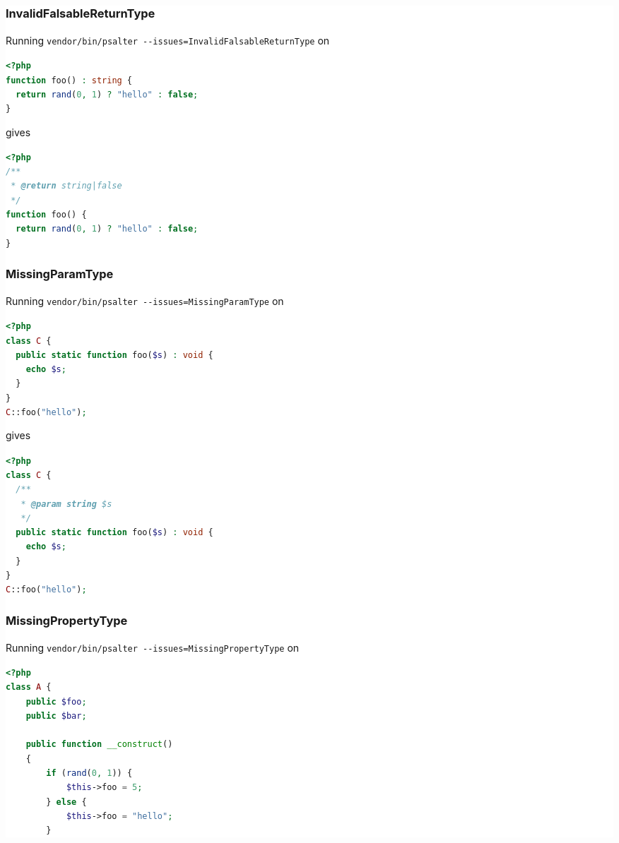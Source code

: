 ### InvalidFalsableReturnType

Running `vendor/bin/psalter --issues=InvalidFalsableReturnType` on

```php
<?php
function foo() : string {
  return rand(0, 1) ? "hello" : false;
}
```

gives

```php
<?php
/**
 * @return string|false
 */
function foo() {
  return rand(0, 1) ? "hello" : false;
}
```

### MissingParamType

Running `vendor/bin/psalter --issues=MissingParamType` on

```php
<?php
class C {
  public static function foo($s) : void {
    echo $s;
  }
}
C::foo("hello");
```

gives

```php
<?php
class C {
  /**
   * @param string $s
   */
  public static function foo($s) : void {
    echo $s;
  }
}
C::foo("hello");
```

### MissingPropertyType

Running `vendor/bin/psalter --issues=MissingPropertyType` on
```php
<?php
class A {
    public $foo;
    public $bar;

    public function __construct()
    {
        if (rand(0, 1)) {
            $this->foo = 5;
        } else {
            $this->foo = "hello";
        }
```